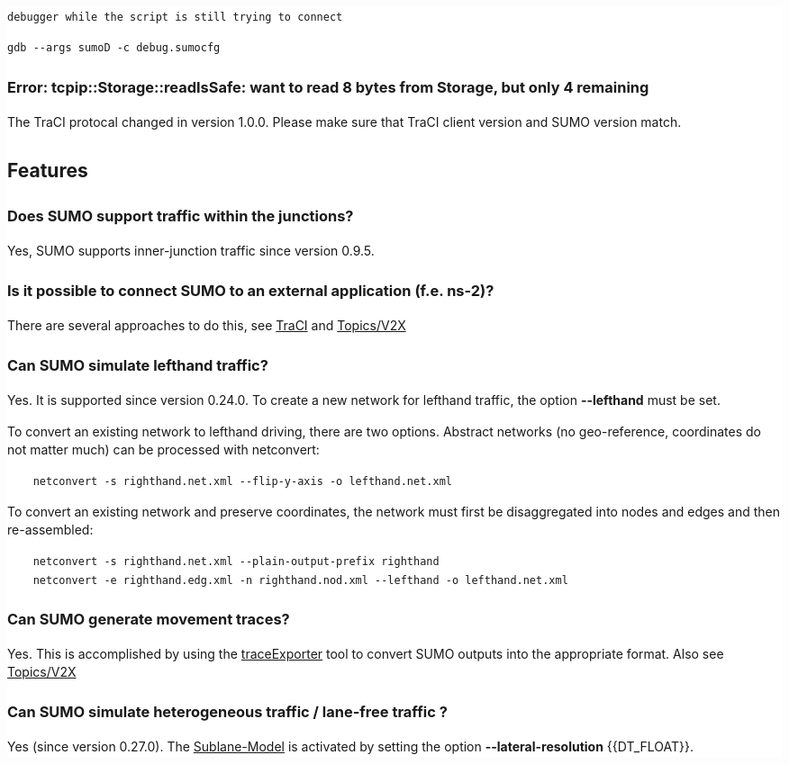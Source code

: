     debugger while the script is still trying to connect

```
gdb --args sumoD -c debug.sumocfg
```

### Error: tcpip::Storage::readIsSafe: want to read 8 bytes from Storage, but only 4 remaining

The TraCI protocal changed in version 1.0.0. Please make sure that TraCI
client version and SUMO version match.

## Features

### Does SUMO support traffic within the junctions?

  Yes, SUMO supports inner-junction traffic since version 0.9.5.

### Is it possible to connect SUMO to an external application (f.e. ns-2)?

  There are several approaches to do this, see
  [TraCI](TraCI.md) and [Topics/V2X](Topics/V2X.md)

### Can SUMO simulate lefthand traffic?

  Yes. It is supported since version 0.24.0. To create a new network for
  lefthand traffic, the option **--lefthand** must be set.
  
  To convert an existing network to lefthand driving, there are two options. Abstract networks (no geo-reference, coordinates do not matter much) can be processed with netconvert:
```
    netconvert -s righthand.net.xml --flip-y-axis -o lefthand.net.xml
```

   To convert an existing network and preserve coordinates, the network must first be disaggregated into nodes and edges and then re-assembled:
```
    netconvert -s righthand.net.xml --plain-output-prefix righthand
    netconvert -e righthand.edg.xml -n righthand.nod.xml --lefthand -o lefthand.net.xml
```

### Can SUMO generate movement traces?

  Yes. This is accomplished by using the
  [traceExporter](Tools/TraceExporter.md) tool to convert SUMO
  outputs into the appropriate format. Also see
  [Topics/V2X](Topics/V2X.md)

### Can SUMO simulate heterogeneous traffic / lane-free traffic ?

  Yes (since version 0.27.0). The
  [Sublane-Model](Simulation/SublaneModel.md) is activated by
  setting the option **--lateral-resolution** {{DT_FLOAT}}.
